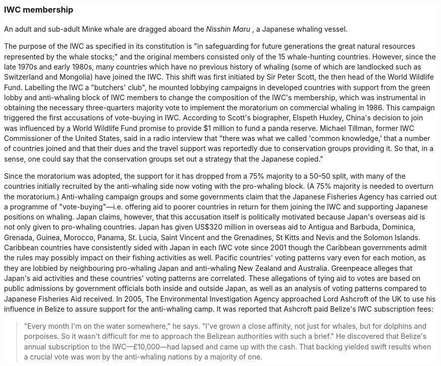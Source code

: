 ### IWC membership

An adult and sub-adult Minke whale are dragged aboard the _Nisshin Maru_ , a
Japanese whaling vessel.

The purpose of the IWC as specified in its constitution is "in safeguarding
for future generations the great natural resources represented by the whale
stocks;" and the original members consisted only of the 15 whale-hunting
countries. However, since the late 1970s and early 1980s, many countries which
have no previous history of whaling (some of which are landlocked such as
Switzerland and Mongolia) have joined the IWC. This shift was first initiated
by Sir Peter Scott, the then head of the World Wildlife Fund. Labelling the
IWC a "butchers' club", he mounted lobbying campaigns in developed countries
with support from the green lobby and anti-whaling block of IWC members to
change the composition of the IWC's membership, which was instrumental in
obtaining the necessary three-quarters majority vote to implement the
moratorium on commercial whaling in 1986. This campaign triggered the first
accusations of vote-buying in IWC. According to Scott's biographer, Elspeth
Huxley, China's decision to join was influenced by a World Wildlife Fund
promise to provide $1 million to fund a panda reserve. Michael Tillman, former
IWC Commissioner of the United States, said in a radio interview that "there
was what we called 'common knowledge,' that a number of countries joined and
that their dues and the travel support was reportedly due to conservation
groups providing it. So that, in a sense, one could say that the conservation
groups set out a strategy that the Japanese copied."

Since the moratorium was adopted, the support for it has dropped from a 75%
majority to a 50–50 split, with many of the countries initially recruited by
the anti-whaling side now voting with the pro-whaling block. (A 75% majority
is needed to overturn the moratorium.) Anti-whaling campaign groups and some
governments claim that the Japanese Fisheries Agency has carried out a
programme of "vote-buying"—i.e. offering aid to poorer countries in return for
them joining the IWC and supporting Japanese positions on whaling. Japan
claims, however, that this accusation itself is politically motivated because
Japan's overseas aid is not only given to pro-whaling countries. Japan has
given US$320 million in overseas aid to Antigua and Barbuda, Dominica,
Grenada, Guinea, Morocco, Panama, St. Lucia, Saint Vincent and the Grenadines,
St Kitts and Nevis and the Solomon Islands. Caribbean countries have
consistently sided with Japan in each IWC vote since 2001 though the Caribbean
governments admit the rules may possibly impact on their fishing activities as
well. Pacific countries' voting patterns vary even for each motion, as they
are lobbied by neighbouring pro-whaling Japan and anti-whaling New Zealand and
Australia. Greenpeace alleges that Japan's aid activities and these countries'
voting patterns are correlated. These allegations of tying aid to votes are
based on public admissions by government officials both inside and outside
Japan, as well as an analysis of voting patterns compared to Japanese
Fisheries Aid received. In 2005, The Environmental Investigation Agency
approached Lord Ashcroft of the UK to use his influence in Belize to assure
support for the anti-whaling camp. It was reported that Ashcroft paid Belize's
IWC subscription fees:

> "Every month I'm on the water somewhere," he says. "I've grown a close
> affinity, not just for whales, but for dolphins and porpoises. So it wasn't
> difficult for me to approach the Belizean authorities with such a brief." He
> discovered that Belize's annual subscription to the IWC—£10,000—had lapsed
> and came up with the cash. That backing yielded swift results when a crucial
> vote was won by the anti-whaling nations by a majority of one.
